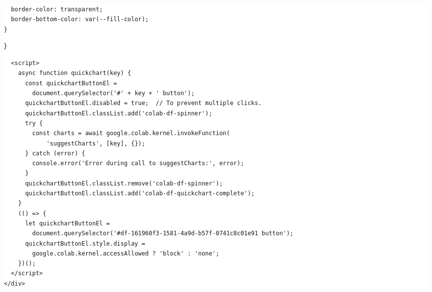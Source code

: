       border-color: transparent;
      border-bottom-color: var(--fill-color);
    }
  }
</style>

      <script>
        async function quickchart(key) {
          const quickchartButtonEl =
            document.querySelector('#' + key + ' button');
          quickchartButtonEl.disabled = true;  // To prevent multiple clicks.
          quickchartButtonEl.classList.add('colab-df-spinner');
          try {
            const charts = await google.colab.kernel.invokeFunction(
                'suggestCharts', [key], {});
          } catch (error) {
            console.error('Error during call to suggestCharts:', error);
          }
          quickchartButtonEl.classList.remove('colab-df-spinner');
          quickchartButtonEl.classList.add('colab-df-quickchart-complete');
        }
        (() => {
          let quickchartButtonEl =
            document.querySelector('#df-161960f3-1581-4a9d-b57f-0741c8c01e91 button');
          quickchartButtonEl.style.display =
            google.colab.kernel.accessAllowed ? 'block' : 'none';
        })();
      </script>
    </div>

  <div id="id_d368b466-3794-4887-a323-3395e333bdae">
    <style>
      .colab-df-generate {
        background-color: #E8F0FE;
        border: none;
        border-radius: 50%;
        cursor: pointer;
        display: none;
        fill: #1967D2;
        height: 32px;
        padding: 0 0 0 0;
        width: 32px;
      }

      .colab-df-generate:hover {
        background-color: #E2EBFA;
        box-shadow: 0px 1px 2px rgba(60, 64, 67, 0.3), 0px 1px 3px 1px rgba(60, 64, 67, 0.15);
        fill: #174EA6;
      }

      [theme=dark] .colab-df-generate {
        background-color: #3B4455;
        fill: #D2E3FC;
      }
